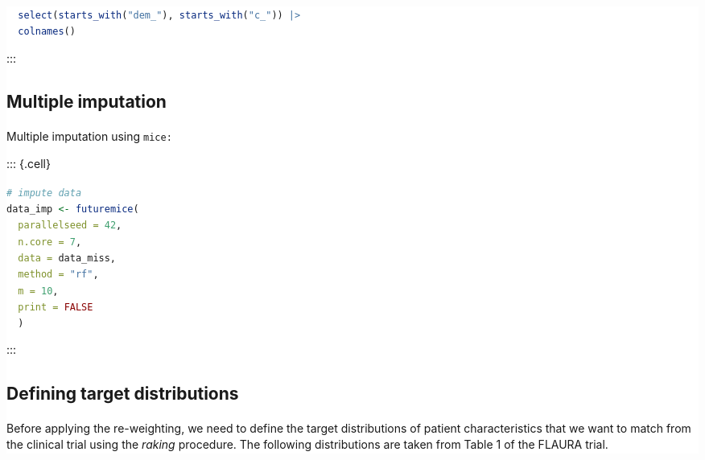```{.r .cell-code}
  select(starts_with("dem_"), starts_with("c_")) |> 
  colnames()
```
:::


## Multiple imputation

Multiple imputation using `mice:`


::: {.cell}

```{.r .cell-code}
# impute data
data_imp <- futuremice(
  parallelseed = 42,
  n.core = 7,
  data = data_miss,
  method = "rf",
  m = 10,
  print = FALSE
  )
```
:::


## Defining target distributions

Before applying the re-weighting, we need to define the target distributions of patient characteristics that we want to match from the clinical trial using the *raking* procedure. The following distributions are taken from Table 1 of the FLAURA trial.
